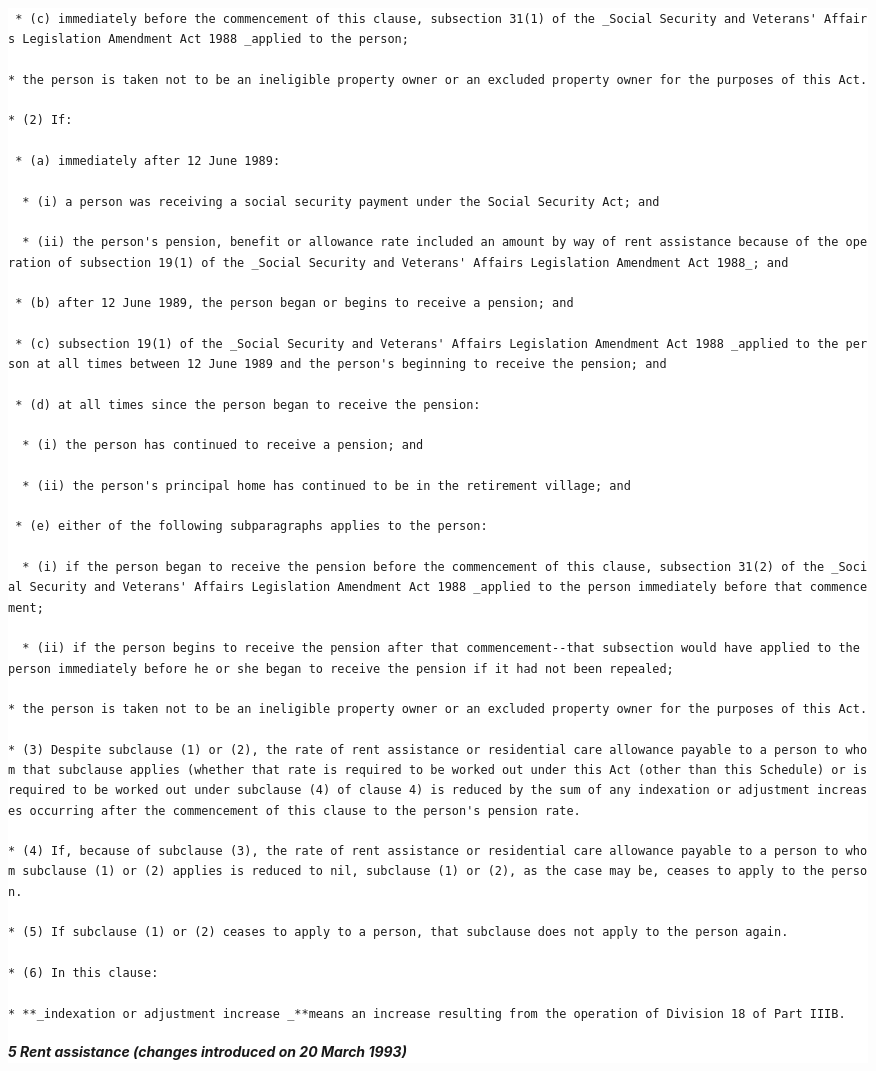      * (c) immediately before the commencement of this clause, subsection 31(1) of the _Social Security and Veterans' Affairs Legislation Amendment Act 1988 _applied to the person;

    * the person is taken not to be an ineligible property owner or an excluded property owner for the purposes of this Act.

    * (2) If:

     * (a) immediately after 12 June 1989:

      * (i) a person was receiving a social security payment under the Social Security Act; and

      * (ii) the person's pension, benefit or allowance rate included an amount by way of rent assistance because of the operation of subsection 19(1) of the _Social Security and Veterans' Affairs Legislation Amendment Act 1988_; and

     * (b) after 12 June 1989, the person began or begins to receive a pension; and

     * (c) subsection 19(1) of the _Social Security and Veterans' Affairs Legislation Amendment Act 1988 _applied to the person at all times between 12 June 1989 and the person's beginning to receive the pension; and

     * (d) at all times since the person began to receive the pension:

      * (i) the person has continued to receive a pension; and

      * (ii) the person's principal home has continued to be in the retirement village; and

     * (e) either of the following subparagraphs applies to the person:

      * (i) if the person began to receive the pension before the commencement of this clause, subsection 31(2) of the _Social Security and Veterans' Affairs Legislation Amendment Act 1988 _applied to the person immediately before that commencement;

      * (ii) if the person begins to receive the pension after that commencement--that subsection would have applied to the person immediately before he or she began to receive the pension if it had not been repealed;

    * the person is taken not to be an ineligible property owner or an excluded property owner for the purposes of this Act.

    * (3) Despite subclause (1) or (2), the rate of rent assistance or residential care allowance payable to a person to whom that subclause applies (whether that rate is required to be worked out under this Act (other than this Schedule) or is required to be worked out under subclause (4) of clause 4) is reduced by the sum of any indexation or adjustment increases occurring after the commencement of this clause to the person's pension rate.

    * (4) If, because of subclause (3), the rate of rent assistance or residential care allowance payable to a person to whom subclause (1) or (2) applies is reduced to nil, subclause (1) or (2), as the case may be, ceases to apply to the person.

    * (5) If subclause (1) or (2) ceases to apply to a person, that subclause does not apply to the person again.

    * (6) In this clause:

    * **_indexation or adjustment increase _**means an increase resulting from the operation of Division 18 of Part IIIB.

##### 5  Rent assistance (changes introduced on 20 March 1993)
